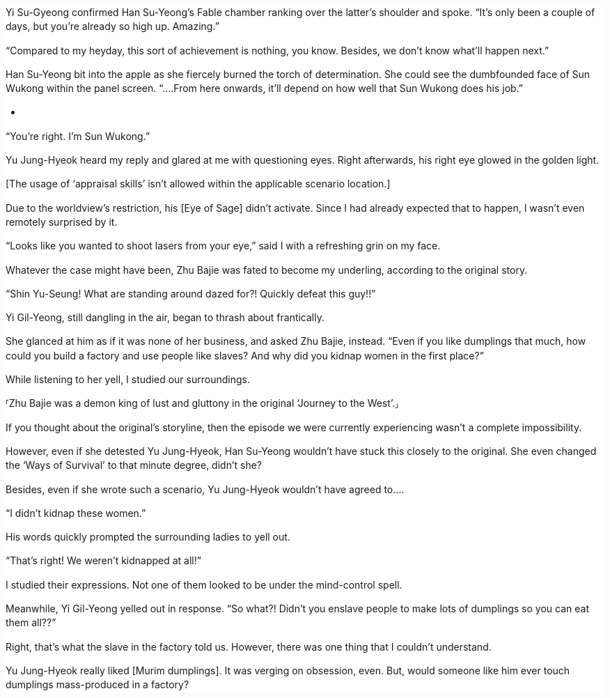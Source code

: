 Yi Su-Gyeong confirmed Han Su-Yeong’s Fable chamber ranking over the latter’s shoulder and spoke. “It’s only been a couple of days, but you’re already so high up. Amazing.”

“Compared to my heyday, this sort of achievement is nothing, you know. Besides, we don’t know what’ll happen next.”

Han Su-Yeong bit into the apple as she fiercely burned the torch of determination. She could see the dumbfounded face of Sun Wukong within the panel screen. “….From here onwards, it’ll depend on how well that Sun Wukong does his job.”

-

“You’re right. I’m Sun Wukong.”

Yu Jung-Hyeok heard my reply and glared at me with questioning eyes. Right afterwards, his right eye glowed in the golden light.

[The usage of ‘appraisal skills’ isn’t allowed within the applicable scenario location.]

Due to the worldview’s restriction, his [Eye of Sage] didn’t activate. Since I had already expected that to happen, I wasn’t even remotely surprised by it.

“Looks like you wanted to shoot lasers from your eye,” said I with a refreshing grin on my face.

Whatever the case might have been, Zhu Bajie was fated to become my underling, according to the original story.

“Shin Yu-Seung! What are standing around dazed for?! Quickly defeat this guy!!”

Yi Gil-Yeong, still dangling in the air, began to thrash about frantically.

She glanced at him as if it was none of her business, and asked Zhu Bajie, instead. “Even if you like dumplings that much, how could you build a factory and use people like slaves? And why did you kidnap women in the first place?”

While listening to her yell, I studied our surroundings.

⸢Zhu Bajie was a demon king of lust and gluttony in the original ‘Journey to the West’.⸥

If you thought about the original’s storyline, then the episode we were currently experiencing wasn’t a complete impossibility.

However, even if she detested Yu Jung-Hyeok, Han Su-Yeong wouldn’t have stuck this closely to the original. She even changed the ‘Ways of Survival’ to that minute degree, didn’t she?

Besides, even if she wrote such a scenario, Yu Jung-Hyeok wouldn’t have agreed to….

“I didn’t kidnap these women.”

His words quickly prompted the surrounding ladies to yell out.

“That’s right! We weren’t kidnapped at all!”

I studied their expressions. Not one of them looked to be under the mind-control spell.

Meanwhile, Yi Gil-Yeong yelled out in response. “So what?! Didn’t you enslave people to make lots of dumplings so you can eat them all??”

Right, that’s what the slave in the factory told us. However, there was one thing that I couldn’t understand.

Yu Jung-Hyeok really liked [Murim dumplings]. It was verging on obsession, even. But, would someone like him ever touch dumplings mass-produced in a factory?

